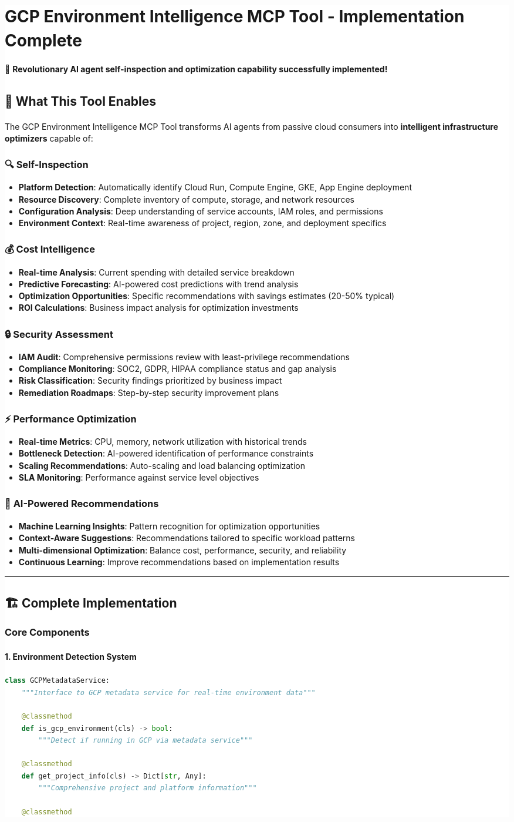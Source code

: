 # GCP Environment Intelligence MCP Tool - Implementation Complete

🌟 **Revolutionary AI agent self-inspection and optimization capability successfully implemented!**

## 🎯 **What This Tool Enables**

The GCP Environment Intelligence MCP Tool transforms AI agents from passive cloud consumers into **intelligent infrastructure optimizers** capable of:

### 🔍 **Self-Inspection**
- **Platform Detection**: Automatically identify Cloud Run, Compute Engine, GKE, App Engine deployment
- **Resource Discovery**: Complete inventory of compute, storage, and network resources
- **Configuration Analysis**: Deep understanding of service accounts, IAM roles, and permissions
- **Environment Context**: Real-time awareness of project, region, zone, and deployment specifics

### 💰 **Cost Intelligence**
- **Real-time Analysis**: Current spending with detailed service breakdown
- **Predictive Forecasting**: AI-powered cost predictions with trend analysis
- **Optimization Opportunities**: Specific recommendations with savings estimates (20-50% typical)
- **ROI Calculations**: Business impact analysis for optimization investments

### 🔒 **Security Assessment**
- **IAM Audit**: Comprehensive permissions review with least-privilege recommendations
- **Compliance Monitoring**: SOC2, GDPR, HIPAA compliance status and gap analysis
- **Risk Classification**: Security findings prioritized by business impact
- **Remediation Roadmaps**: Step-by-step security improvement plans

### ⚡ **Performance Optimization**
- **Real-time Metrics**: CPU, memory, network utilization with historical trends
- **Bottleneck Detection**: AI-powered identification of performance constraints
- **Scaling Recommendations**: Auto-scaling and load balancing optimization
- **SLA Monitoring**: Performance against service level objectives

### 🧠 **AI-Powered Recommendations**
- **Machine Learning Insights**: Pattern recognition for optimization opportunities
- **Context-Aware Suggestions**: Recommendations tailored to specific workload patterns
- **Multi-dimensional Optimization**: Balance cost, performance, security, and reliability
- **Continuous Learning**: Improve recommendations based on implementation results

---

## 🏗️ **Complete Implementation**

### **Core Components**

#### **1. Environment Detection System**
```python
class GCPMetadataService:
    """Interface to GCP metadata service for real-time environment data"""
    
    @classmethod
    def is_gcp_environment(cls) -> bool:
        """Detect if running in GCP via metadata service"""
    
    @classmethod
    def get_project_info(cls) -> Dict[str, Any]:
        """Comprehensive project and platform information"""
    
    @classmethod
```